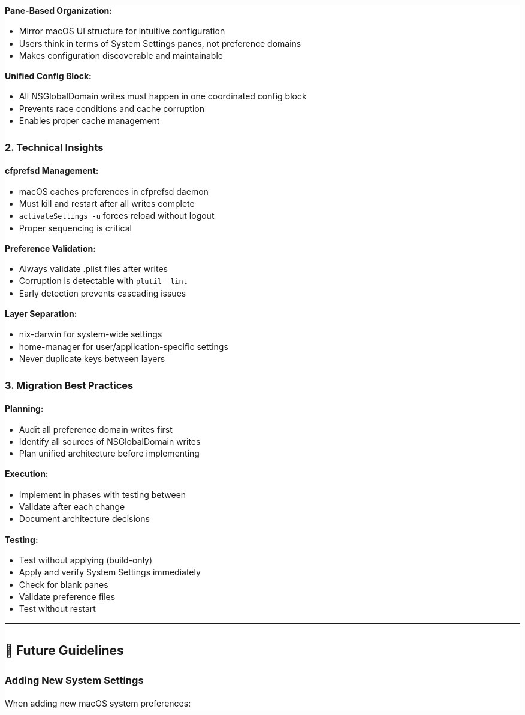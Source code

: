 **Pane-Based Organization:**
- Mirror macOS UI structure for intuitive configuration
- Users think in terms of System Settings panes, not preference domains
- Makes configuration discoverable and maintainable

**Unified Config Block:**
- All NSGlobalDomain writes must happen in one coordinated config block
- Prevents race conditions and cache corruption
- Enables proper cache management

### **2. Technical Insights**

**cfprefsd Management:**
- macOS caches preferences in cfprefsd daemon
- Must kill and restart after all writes complete
- `activateSettings -u` forces reload without logout
- Proper sequencing is critical

**Preference Validation:**
- Always validate .plist files after writes
- Corruption is detectable with `plutil -lint`
- Early detection prevents cascading issues

**Layer Separation:**
- nix-darwin for system-wide settings
- home-manager for user/application-specific settings
- Never duplicate keys between layers

### **3. Migration Best Practices**

**Planning:**
- Audit all preference domain writes first
- Identify all sources of NSGlobalDomain writes
- Plan unified architecture before implementing

**Execution:**
- Implement in phases with testing between
- Validate after each change
- Document architecture decisions

**Testing:**
- Test without applying (build-only)
- Apply and verify System Settings immediately
- Check for blank panes
- Validate preference files
- Test without restart

---

## 📝 **Future Guidelines**

### **Adding New System Settings**

When adding new macOS system preferences:
